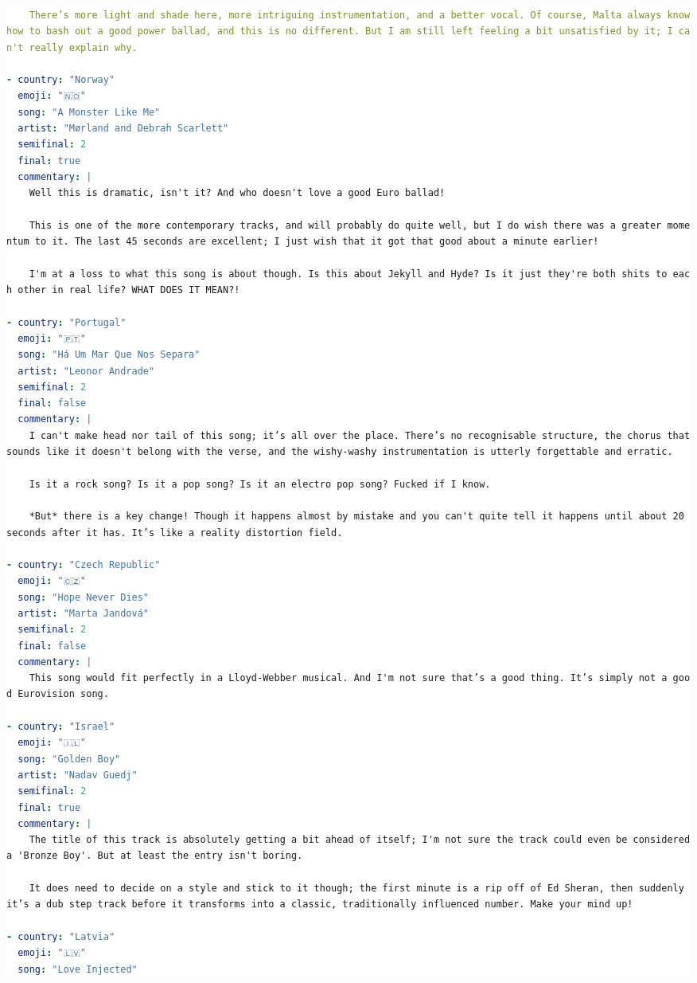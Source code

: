 ```yaml
    There’s more light and shade here, more intriguing instrumentation, and a better vocal. Of course, Malta always know how to bash out a good power ballad, and this is no different. But I am still left feeling a bit unsatisfied by it; I can't really explain why.

- country: "Norway"
  emoji: "🇳🇴"
  song: "A Monster Like Me"
  artist: "Mørland and Debrah Scarlett"
  semifinal: 2
  final: true
  commentary: |
    Well this is dramatic, isn't it? And who doesn't love a good Euro ballad!

    This is one of the more contemporary tracks, and will probably do quite well, but I do wish there was a greater momentum to it. The last 45 seconds are excellent; I just wish that it got that good about a minute earlier!

    I'm at a loss to what this song is about though. Is this about Jekyll and Hyde? Is it just they're both shits to each other in real life? WHAT DOES IT MEAN?!

- country: "Portugal"
  emoji: "🇵🇹"
  song: "Há Um Mar Que Nos Separa"
  artist: "Leonor Andrade"
  semifinal: 2
  final: false
  commentary: |
    I can't make head nor tail of this song; it’s all over the place. There’s no recognisable structure, the chorus that sounds like it doesn't belong with the verse, and the wishy-washy instrumentation is utterly forgettable and erratic.

    Is it a rock song? Is it a pop song? Is it an electro pop song? Fucked if I know.

    *But* there is a key change! Though it happens almost by mistake and you can't quite tell it happens until about 20 seconds after it has. It’s like a reality distortion field.

- country: "Czech Republic"
  emoji: "🇨🇿"
  song: "Hope Never Dies"
  artist: "Marta Jandová"
  semifinal: 2
  final: false
  commentary: |
    This song would fit perfectly in a Lloyd-Webber musical. And I'm not sure that’s a good thing. It’s simply not a good Eurovision song.

- country: "Israel"
  emoji: "🇮🇱"
  song: "Golden Boy"
  artist: "Nadav Guedj"
  semifinal: 2
  final: true
  commentary: |
    The title of this track is absolutely getting a bit ahead of itself; I'm not sure the track could even be considered a 'Bronze Boy'. But at least the entry isn't boring.

    It does need to decide on a style and stick to it though; the first minute is a rip off of Ed Sheran, then suddenly it’s a dub step track before it transforms into a classic, traditionally influenced number. Make your mind up!

- country: "Latvia"
  emoji: "🇱🇻"
  song: "Love Injected"
```